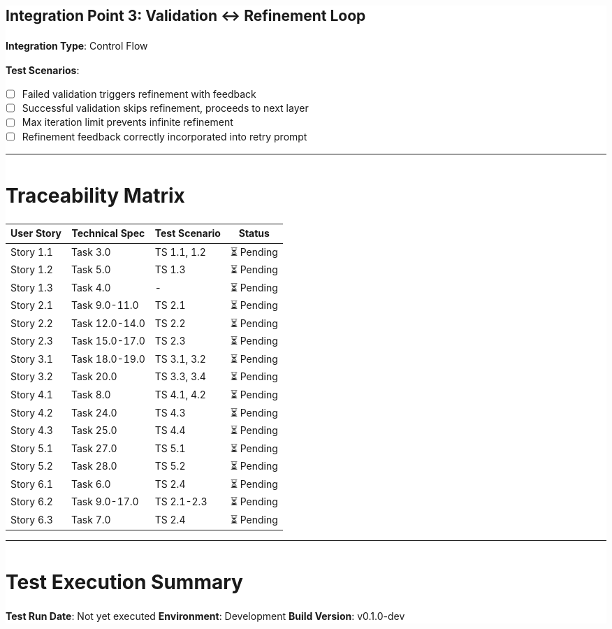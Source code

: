 
## Integration Point 3: Validation ↔ Refinement Loop

**Integration Type**: Control Flow

**Test Scenarios**:
- [ ] Failed validation triggers refinement with feedback
- [ ] Successful validation skips refinement, proceeds to next layer
- [ ] Max iteration limit prevents infinite refinement
- [ ] Refinement feedback correctly incorporated into retry prompt

---

# Traceability Matrix

| User Story | Technical Spec | Test Scenario | Status |
|------------|----------------|---------------|---------|
| Story 1.1  | Task 3.0      | TS 1.1, 1.2   | ⏳ Pending |
| Story 1.2  | Task 5.0      | TS 1.3        | ⏳ Pending |
| Story 1.3  | Task 4.0      | -             | ⏳ Pending |
| Story 2.1  | Task 9.0-11.0 | TS 2.1        | ⏳ Pending |
| Story 2.2  | Task 12.0-14.0| TS 2.2        | ⏳ Pending |
| Story 2.3  | Task 15.0-17.0| TS 2.3        | ⏳ Pending |
| Story 3.1  | Task 18.0-19.0| TS 3.1, 3.2   | ⏳ Pending |
| Story 3.2  | Task 20.0     | TS 3.3, 3.4   | ⏳ Pending |
| Story 4.1  | Task 8.0      | TS 4.1, 4.2   | ⏳ Pending |
| Story 4.2  | Task 24.0     | TS 4.3        | ⏳ Pending |
| Story 4.3  | Task 25.0     | TS 4.4        | ⏳ Pending |
| Story 5.1  | Task 27.0     | TS 5.1        | ⏳ Pending |
| Story 5.2  | Task 28.0     | TS 5.2        | ⏳ Pending |
| Story 6.1  | Task 6.0      | TS 2.4        | ⏳ Pending |
| Story 6.2  | Task 9.0-17.0 | TS 2.1-2.3    | ⏳ Pending |
| Story 6.3  | Task 7.0      | TS 2.4        | ⏳ Pending |

---

# Test Execution Summary

**Test Run Date**: Not yet executed
**Environment**: Development
**Build Version**: v0.1.0-dev
